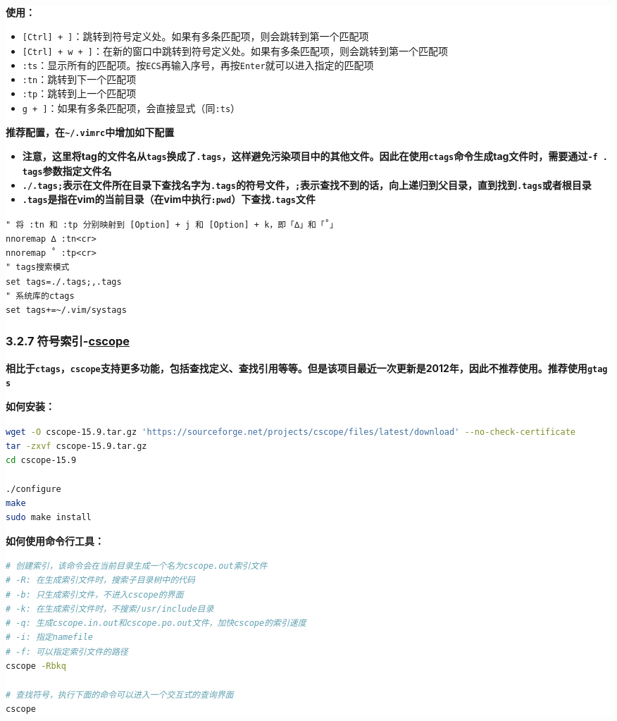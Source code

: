 **使用：**

* `[Ctrl] + ]`：跳转到符号定义处。如果有多条匹配项，则会跳转到第一个匹配项
* `[Ctrl] + w + ]`：在新的窗口中跳转到符号定义处。如果有多条匹配项，则会跳转到第一个匹配项
* `:ts`：显示所有的匹配项。按`ECS`再输入序号，再按`Enter`就可以进入指定的匹配项
* `:tn`：跳转到下一个匹配项
* `:tp`：跳转到上一个匹配项
* `g + ]`：如果有多条匹配项，会直接显式（同`:ts`）

**推荐配置，在`~/.vimrc`中增加如下配置**

* **注意，这里将tag的文件名从`tags`换成了`.tags`，这样避免污染项目中的其他文件。因此在使用`ctags`命令生成tag文件时，需要通过`-f .tags`参数指定文件名**
* **`./.tags;`表示在文件所在目录下查找名字为`.tags`的符号文件，`;`表示查找不到的话，向上递归到父目录，直到找到`.tags`或者根目录**
* **`.tags`是指在vim的当前目录（在vim中执行`:pwd`）下查找`.tags`文件**

```vim
" 将 :tn 和 :tp 分别映射到 [Option] + j 和 [Option] + k，即「∆」和「˚」
nnoremap ∆ :tn<cr>
nnoremap ˚ :tp<cr>
" tags搜索模式
set tags=./.tags;,.tags
" 系统库的ctags
set tags+=~/.vim/systags
```

### 3.2.7 符号索引-[cscope](http://cscope.sourceforge.net/)

**相比于`ctags`，`cscope`支持更多功能，包括查找定义、查找引用等等。但是该项目最近一次更新是2012年，因此不推荐使用。推荐使用`gtags`**

**如何安装：**

```sh
wget -O cscope-15.9.tar.gz 'https://sourceforge.net/projects/cscope/files/latest/download' --no-check-certificate
tar -zxvf cscope-15.9.tar.gz
cd cscope-15.9

./configure
make
sudo make install
```

**如何使用命令行工具：**

```sh
# 创建索引，该命令会在当前目录生成一个名为cscope.out索引文件
# -R: 在生成索引文件时，搜索子目录树中的代码
# -b: 只生成索引文件，不进入cscope的界面
# -k: 在生成索引文件时，不搜索/usr/include目录
# -q: 生成cscope.in.out和cscope.po.out文件，加快cscope的索引速度
# -i: 指定namefile
# -f: 可以指定索引文件的路径
cscope -Rbkq

# 查找符号，执行下面的命令可以进入一个交互式的查询界面
cscope
```
